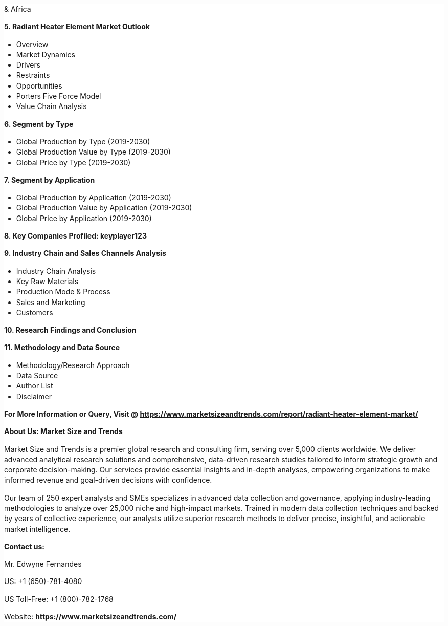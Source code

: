 &amp; Africa</li></ul><p><strong>5. Radiant Heater Element Market Outlook</strong></p><ul><li>Overview</li><li>Market Dynamics</li><li>Drivers</li><li>Restraints</li><li>Opportunities</li><li>Porters Five Force Model</li><li>Value Chain Analysis&nbsp;</li></ul><p><strong>6. Segment by Type</strong></p><ul><li>Global Production by Type (2019-2030)</li><li>Global Production Value by Type (2019-2030)</li><li>Global Price by Type (2019-2030)</li></ul><p><strong>7. Segment by Application</strong></p><ul><li>Global Production by Application (2019-2030)</li><li>Global Production Value by Application (2019-2030)</li><li>Global Price by Application (2019-2030)</li></ul><p><strong>8. Key Companies Profiled: keyplayer123</strong></p><p><strong>9. Industry Chain and Sales Channels Analysis</strong></p><ul><li>Industry Chain Analysis</li><li>Key Raw Materials</li><li>Production Mode &amp; Process</li><li>Sales and Marketing</li><li>Customers</li></ul><p><strong>10. Research Findings and Conclusion</strong></p><p><strong>11. Methodology and Data Source</strong></p><ul><li>Methodology/Research Approach</li><li>Data Source</li><li>Author List</li><li>Disclaimer</li></ul></p><p><strong>For More Information or Query, Visit @ <a href="https://www.marketsizeandtrends.com/report/radiant-heater-element-market/">https://www.marketsizeandtrends.com/report/radiant-heater-element-market/</a></strong></p><p><strong>About Us: Market Size and Trends</strong></p><p>Market Size and Trends is a premier global research and consulting firm, serving over 5,000 clients worldwide. We deliver advanced analytical research solutions and comprehensive, data-driven research studies tailored to inform strategic growth and corporate decision-making. Our services provide essential insights and in-depth analyses, empowering organizations to make informed revenue and goal-driven decisions with confidence.</p><p>Our team of 250 expert analysts and SMEs specializes in advanced data collection and governance, applying industry-leading methodologies to analyze over 25,000 niche and high-impact markets. Trained in modern data collection techniques and backed by years of collective experience, our analysts utilize superior research methods to deliver precise, insightful, and actionable market intelligence.</p><p><strong>Contact us:</strong></p><p>Mr. Edwyne Fernandes</p><p>US: +1 (650)-781-4080</p><p>US Toll-Free: +1 (800)-782-1768</p><p>Website: <strong><a href="https://www.marketsizeandtrends.com/">https://www.marketsizeandtrends.com/</a></strong></p>
